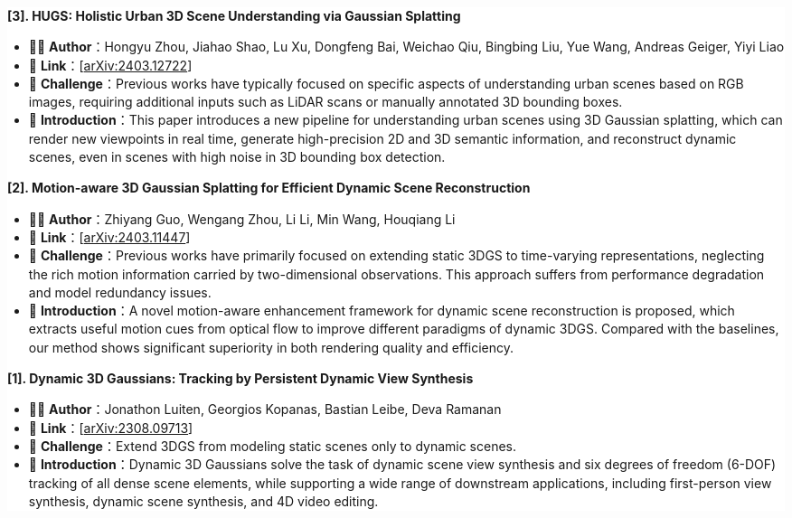 

**\[3]. HUGS: Holistic Urban 3D Scene Understanding via Gaussian Splatting**

* 🧑‍🎓 **Author**：Hongyu Zhou, Jiahao Shao, Lu Xu, Dongfeng Bai, Weichao Qiu, Bingbing Liu, Yue Wang, Andreas Geiger, Yiyi Liao
* 🔗 **Link**：\[[arXiv:2403.12722](https://arxiv.org/abs/2403.12722)]
* 🤔 **Challenge**：Previous works have typically focused on specific aspects of understanding urban scenes based on RGB images, requiring additional inputs such as LiDAR scans or manually annotated 3D bounding boxes.
* 📖 **Introduction**：This paper introduces a new pipeline for understanding urban scenes using 3D Gaussian splatting, which can render new viewpoints in real time, generate high-precision 2D and 3D semantic information, and reconstruct dynamic scenes, even in scenes with high noise in 3D bounding box detection.



**\[2]. Motion-aware 3D Gaussian Splatting  for Efficient Dynamic Scene Reconstruction**

* 🧑‍🎓 **Author**：Zhiyang Guo, Wengang Zhou, Li Li, Min Wang, Houqiang Li
* 🔗 **Link**：\[[arXiv:2403.11447](https://arxiv.org/abs/2403.11447)]
* 🤔 **Challenge**：Previous works have primarily focused on extending static 3DGS to time-varying representations, neglecting the rich motion information carried by two-dimensional observations. This approach suffers from performance degradation and model redundancy issues.
* 📖 **Introduction**：A novel motion-aware enhancement framework for dynamic scene reconstruction is proposed, which extracts useful motion cues from optical flow to improve different paradigms of dynamic 3DGS. Compared with the baselines, our method shows significant superiority in both rendering quality and efficiency.



**\[1]. Dynamic 3D Gaussians: Tracking by Persistent Dynamic View Synthesis**

* 🧑‍🎓 **Author**：Jonathon Luiten, Georgios Kopanas, Bastian Leibe, Deva Ramanan
* 🔗 **Link**：\[[arXiv:2308.09713](https://arxiv.org/abs/2308.09713)]
* 🤔 **Challenge**：Extend 3DGS from modeling static scenes only to dynamic scenes.
* 📖 **Introduction**：Dynamic 3D Gaussians solve the task of dynamic scene view synthesis and six degrees of freedom (6-DOF) tracking of all dense scene elements, while supporting a wide range of downstream applications, including first-person view synthesis, dynamic scene synthesis, and 4D video editing.
